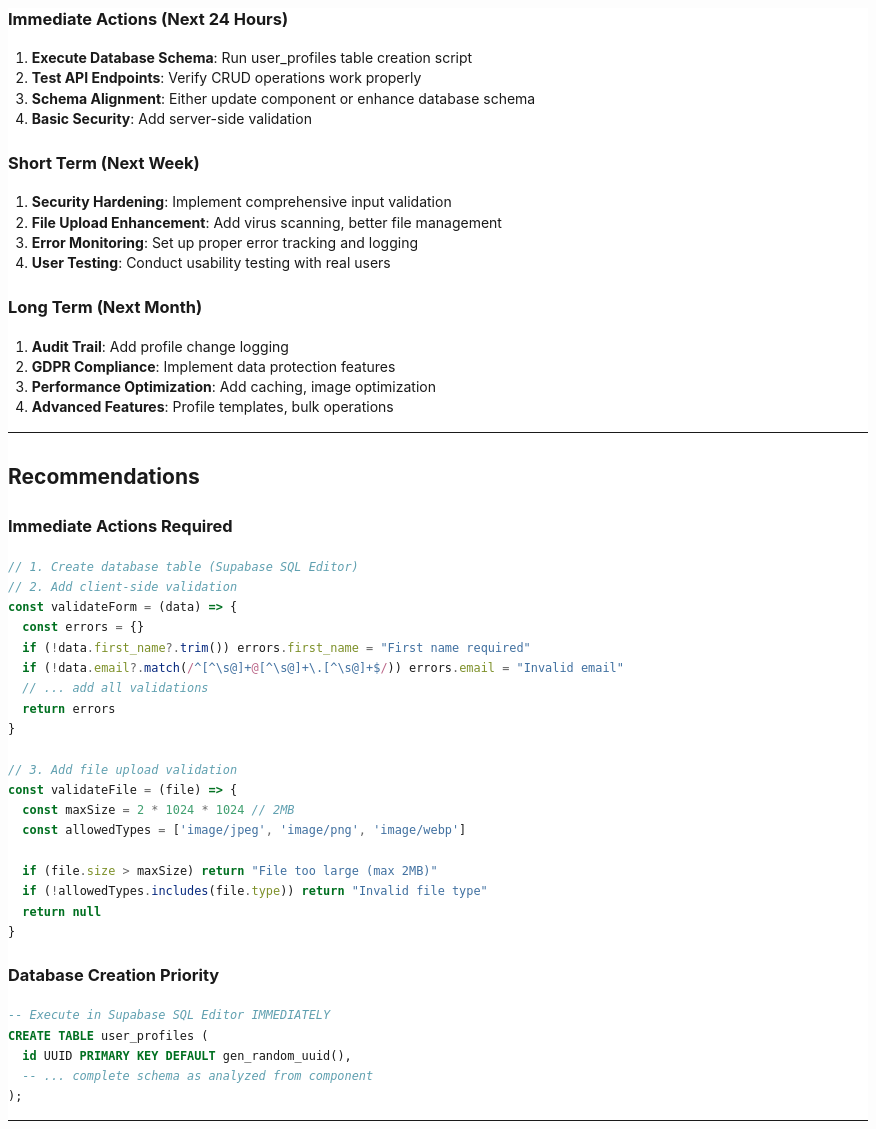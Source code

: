 ### Immediate Actions (Next 24 Hours)
1. **Execute Database Schema**: Run user_profiles table creation script
2. **Test API Endpoints**: Verify CRUD operations work properly  
3. **Schema Alignment**: Either update component or enhance database schema
4. **Basic Security**: Add server-side validation

### Short Term (Next Week)
1. **Security Hardening**: Implement comprehensive input validation
2. **File Upload Enhancement**: Add virus scanning, better file management
3. **Error Monitoring**: Set up proper error tracking and logging
4. **User Testing**: Conduct usability testing with real users

### Long Term (Next Month)  
1. **Audit Trail**: Add profile change logging
2. **GDPR Compliance**: Implement data protection features
3. **Performance Optimization**: Add caching, image optimization
4. **Advanced Features**: Profile templates, bulk operations

---

## Recommendations

### Immediate Actions Required
```typescript
// 1. Create database table (Supabase SQL Editor)
// 2. Add client-side validation
const validateForm = (data) => {
  const errors = {}
  if (!data.first_name?.trim()) errors.first_name = "First name required"
  if (!data.email?.match(/^[^\s@]+@[^\s@]+\.[^\s@]+$/)) errors.email = "Invalid email"
  // ... add all validations
  return errors
}

// 3. Add file upload validation
const validateFile = (file) => {
  const maxSize = 2 * 1024 * 1024 // 2MB
  const allowedTypes = ['image/jpeg', 'image/png', 'image/webp']
  
  if (file.size > maxSize) return "File too large (max 2MB)"
  if (!allowedTypes.includes(file.type)) return "Invalid file type"
  return null
}
```

### Database Creation Priority
```sql
-- Execute in Supabase SQL Editor IMMEDIATELY
CREATE TABLE user_profiles (
  id UUID PRIMARY KEY DEFAULT gen_random_uuid(),
  -- ... complete schema as analyzed from component
);
```

---